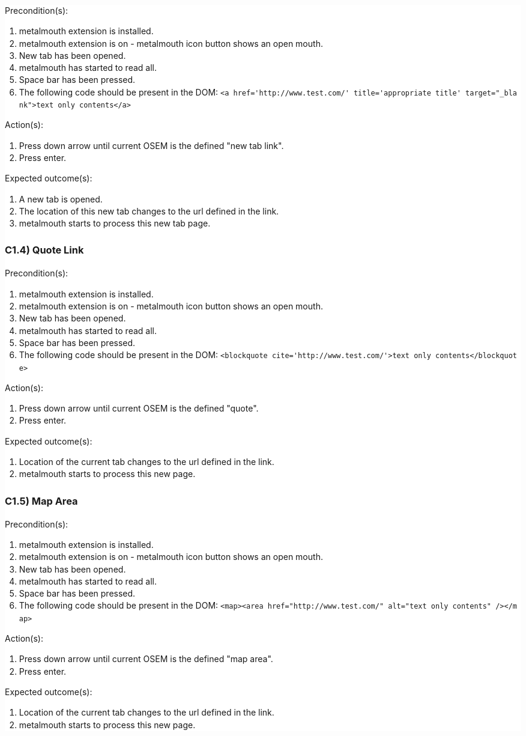 Precondition(s):
  1. metalmouth extension is installed.
  1. metalmouth extension is on - metalmouth icon button shows an open mouth.
  1. New tab has been opened.
  1. metalmouth has started to read all.
  1. Space bar has been pressed.
  1. The following code should be present in the DOM:
`<a href='http://www.test.com/' title='appropriate title' target="_blank">text only contents</a>`

Action(s):
  1. Press down arrow until current OSEM is the defined "new tab link".
  1. Press enter.

Expected outcome(s):
  1. A new tab is opened.
  1. The location of this new tab changes to the url defined in the link.
  1. metalmouth starts to process this new tab page.

### C1.4) Quote Link ###

Precondition(s):
  1. metalmouth extension is installed.
  1. metalmouth extension is on - metalmouth icon button shows an open mouth.
  1. New tab has been opened.
  1. metalmouth has started to read all.
  1. Space bar has been pressed.
  1. The following code should be present in the DOM:
`<blockquote cite='http://www.test.com/'>text only contents</blockquote>`

Action(s):
  1. Press down arrow until current OSEM is the defined "quote".
  1. Press enter.

Expected outcome(s):
  1. Location of the current tab changes to the url defined in the link.
  1. metalmouth starts to process this new page.

### C1.5) Map Area ###

Precondition(s):
  1. metalmouth extension is installed.
  1. metalmouth extension is on - metalmouth icon button shows an open mouth.
  1. New tab has been opened.
  1. metalmouth has started to read all.
  1. Space bar has been pressed.
  1. The following code should be present in the DOM:
`<map><area href="http://www.test.com/" alt="text only contents" /></map>`

Action(s):
  1. Press down arrow until current OSEM is the defined "map area".
  1. Press enter.

Expected outcome(s):
  1. Location of the current tab changes to the url defined in the link.
  1. metalmouth starts to process this new page.
